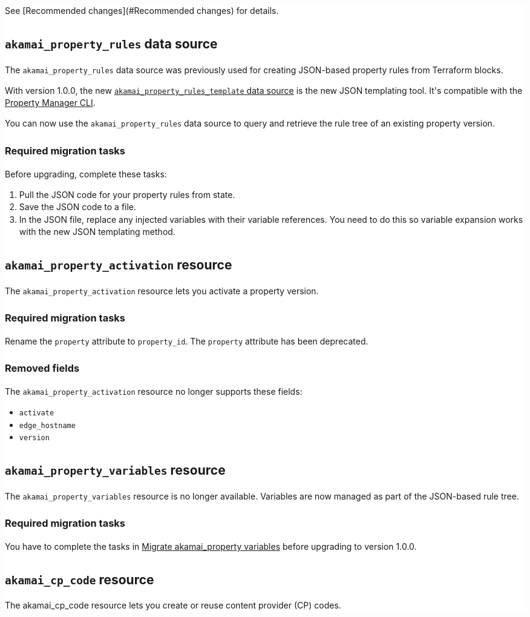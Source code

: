 See [Recommended changes](#Recommended changes) for details.

## `akamai_property_rules` data source 

The `akamai_property_rules` data source was previously used for creating JSON-based property rules from Terraform blocks. 

With version 1.0.0, the new [`akamai_property_rules_template` data source](../data-sources/property_rules_template.md) is the new JSON templating tool. It's compatible with the [Property Manager CLI](https://github.com/akamai/cli-property-manager). 

You can now use the `akamai_property_rules` data source to query and retrieve the rule tree of an existing property version. 

### Required migration tasks

Before upgrading, complete these tasks:

1. Pull the JSON code for your property rules from state.
1. Save the JSON code to a file. 
1. In the JSON file, replace any injected variables with their variable references. You need to do this so variable expansion works with the new JSON templating method.

## `akamai_property_activation` resource

The `akamai_property_activation` resource lets you activate a property version.

### Required migration tasks

Rename the `property` attribute to `property_id`. The `property` attribute has been deprecated.  

### Removed fields

The `akamai_property_activation` resource no longer supports these fields:

* `activate` 
* `edge_hostname` 
* `version` 

## `akamai_property_variables` resource

The `akamai_property_variables` resource is no longer available. Variables are now managed as part of the JSON-based rule tree. 

### Required migration tasks

You have to complete the tasks in [Migrate akamai_property variables](#migrate-akamai_property-variables) before upgrading to version 1.0.0.

## `akamai_cp_code` resource 

The akamai_cp_code resource lets you create or reuse content provider (CP) codes.

